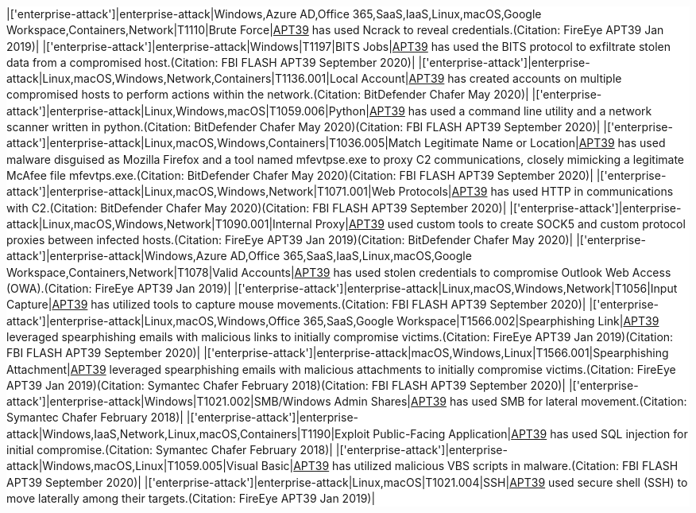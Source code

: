 |['enterprise-attack']|enterprise-attack|Windows,Azure AD,Office 365,SaaS,IaaS,Linux,macOS,Google Workspace,Containers,Network|T1110|Brute Force|[APT39](https://attack.mitre.org/groups/G0087) has used Ncrack to reveal credentials.(Citation: FireEye APT39 Jan 2019)|
|['enterprise-attack']|enterprise-attack|Windows|T1197|BITS Jobs|[APT39](https://attack.mitre.org/groups/G0087) has used the BITS protocol to exfiltrate stolen data from a compromised host.(Citation: FBI FLASH APT39 September 2020)|
|['enterprise-attack']|enterprise-attack|Linux,macOS,Windows,Network,Containers|T1136.001|Local Account|[APT39](https://attack.mitre.org/groups/G0087) has created accounts on multiple compromised hosts to perform actions within the network.(Citation: BitDefender Chafer May 2020)|
|['enterprise-attack']|enterprise-attack|Linux,Windows,macOS|T1059.006|Python|[APT39](https://attack.mitre.org/groups/G0087) has used a command line utility and a network scanner written in python.(Citation: BitDefender Chafer May 2020)(Citation: FBI FLASH APT39 September 2020)|
|['enterprise-attack']|enterprise-attack|Linux,macOS,Windows,Containers|T1036.005|Match Legitimate Name or Location|[APT39](https://attack.mitre.org/groups/G0087) has used malware disguised as Mozilla Firefox and a tool named mfevtpse.exe to proxy C2 communications, closely mimicking a legitimate McAfee file mfevtps.exe.(Citation: BitDefender Chafer May 2020)(Citation: FBI FLASH APT39 September 2020)|
|['enterprise-attack']|enterprise-attack|Linux,macOS,Windows,Network|T1071.001|Web Protocols|[APT39](https://attack.mitre.org/groups/G0087) has used HTTP in communications with C2.(Citation: BitDefender Chafer May 2020)(Citation: FBI FLASH APT39 September 2020)|
|['enterprise-attack']|enterprise-attack|Linux,macOS,Windows,Network|T1090.001|Internal Proxy|[APT39](https://attack.mitre.org/groups/G0087) used custom tools to create SOCK5 and custom protocol proxies between infected hosts.(Citation: FireEye APT39 Jan 2019)(Citation: BitDefender Chafer May 2020)|
|['enterprise-attack']|enterprise-attack|Windows,Azure AD,Office 365,SaaS,IaaS,Linux,macOS,Google Workspace,Containers,Network|T1078|Valid Accounts|[APT39](https://attack.mitre.org/groups/G0087) has used stolen credentials to compromise Outlook Web Access (OWA).(Citation: FireEye APT39 Jan 2019)|
|['enterprise-attack']|enterprise-attack|Linux,macOS,Windows,Network|T1056|Input Capture|[APT39](https://attack.mitre.org/groups/G0087) has utilized tools to capture mouse movements.(Citation: FBI FLASH APT39 September 2020)|
|['enterprise-attack']|enterprise-attack|Linux,macOS,Windows,Office 365,SaaS,Google Workspace|T1566.002|Spearphishing Link|[APT39](https://attack.mitre.org/groups/G0087) leveraged spearphishing emails with malicious links to initially compromise victims.(Citation: FireEye APT39 Jan 2019)(Citation: FBI FLASH APT39 September 2020)|
|['enterprise-attack']|enterprise-attack|macOS,Windows,Linux|T1566.001|Spearphishing Attachment|[APT39](https://attack.mitre.org/groups/G0087) leveraged spearphishing emails with malicious attachments to initially compromise victims.(Citation: FireEye APT39 Jan 2019)(Citation: Symantec Chafer February 2018)(Citation: FBI FLASH APT39 September 2020)|
|['enterprise-attack']|enterprise-attack|Windows|T1021.002|SMB/Windows Admin Shares|[APT39](https://attack.mitre.org/groups/G0087) has used SMB for lateral movement.(Citation: Symantec Chafer February 2018)|
|['enterprise-attack']|enterprise-attack|Windows,IaaS,Network,Linux,macOS,Containers|T1190|Exploit Public-Facing Application|[APT39](https://attack.mitre.org/groups/G0087) has used SQL injection for initial compromise.(Citation: Symantec Chafer February 2018)|
|['enterprise-attack']|enterprise-attack|Windows,macOS,Linux|T1059.005|Visual Basic|[APT39](https://attack.mitre.org/groups/G0087) has utilized malicious VBS scripts in malware.(Citation: FBI FLASH APT39 September 2020)|
|['enterprise-attack']|enterprise-attack|Linux,macOS|T1021.004|SSH|[APT39](https://attack.mitre.org/groups/G0087) used secure shell (SSH) to move laterally among their targets.(Citation: FireEye APT39 Jan 2019)|
